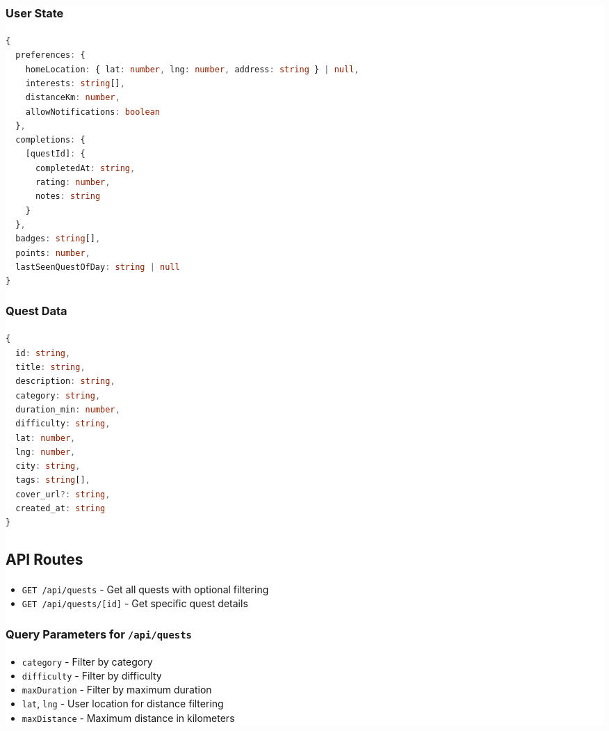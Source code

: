 ### User State
```typescript
{
  preferences: {
    homeLocation: { lat: number, lng: number, address: string } | null,
    interests: string[],
    distanceKm: number,
    allowNotifications: boolean
  },
  completions: {
    [questId]: {
      completedAt: string,
      rating: number,
      notes: string
    }
  },
  badges: string[],
  points: number,
  lastSeenQuestOfDay: string | null
}
```

### Quest Data
```typescript
{
  id: string,
  title: string,
  description: string,
  category: string,
  duration_min: number,
  difficulty: string,
  lat: number,
  lng: number,
  city: string,
  tags: string[],
  cover_url?: string,
  created_at: string
}
```

## API Routes

- `GET /api/quests` - Get all quests with optional filtering
- `GET /api/quests/[id]` - Get specific quest details

### Query Parameters for `/api/quests`
- `category` - Filter by category
- `difficulty` - Filter by difficulty
- `maxDuration` - Filter by maximum duration
- `lat`, `lng` - User location for distance filtering
- `maxDistance` - Maximum distance in kilometers
